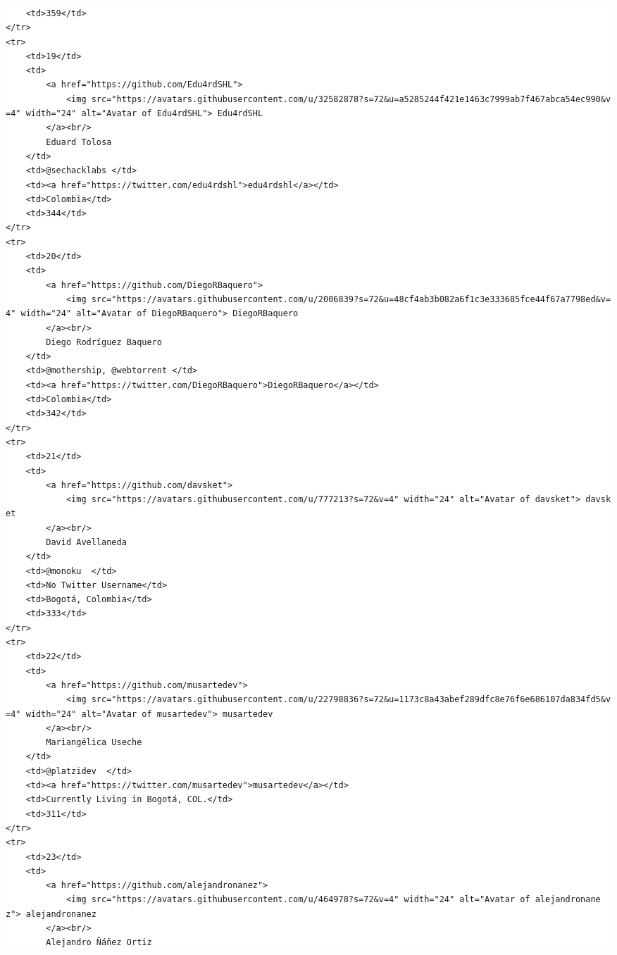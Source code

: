 		<td>359</td>
	</tr>
	<tr>
		<td>19</td>
		<td>
			<a href="https://github.com/Edu4rdSHL">
				<img src="https://avatars.githubusercontent.com/u/32582878?s=72&u=a5285244f421e1463c7999ab7f467abca54ec990&v=4" width="24" alt="Avatar of Edu4rdSHL"> Edu4rdSHL
			</a><br/>
			Eduard Tolosa
		</td>
		<td>@sechacklabs </td>
		<td><a href="https://twitter.com/edu4rdshl">edu4rdshl</a></td>
		<td>Colombia</td>
		<td>344</td>
	</tr>
	<tr>
		<td>20</td>
		<td>
			<a href="https://github.com/DiegoRBaquero">
				<img src="https://avatars.githubusercontent.com/u/2006839?s=72&u=48cf4ab3b082a6f1c3e333685fce44f67a7798ed&v=4" width="24" alt="Avatar of DiegoRBaquero"> DiegoRBaquero
			</a><br/>
			Diego Rodríguez Baquero
		</td>
		<td>@mothership, @webtorrent </td>
		<td><a href="https://twitter.com/DiegoRBaquero">DiegoRBaquero</a></td>
		<td>Colombia</td>
		<td>342</td>
	</tr>
	<tr>
		<td>21</td>
		<td>
			<a href="https://github.com/davsket">
				<img src="https://avatars.githubusercontent.com/u/777213?s=72&v=4" width="24" alt="Avatar of davsket"> davsket
			</a><br/>
			David Avellaneda
		</td>
		<td>@monoku  </td>
		<td>No Twitter Username</td>
		<td>Bogotá, Colombia</td>
		<td>333</td>
	</tr>
	<tr>
		<td>22</td>
		<td>
			<a href="https://github.com/musartedev">
				<img src="https://avatars.githubusercontent.com/u/22798836?s=72&u=1173c8a43abef289dfc8e76f6e686107da834fd5&v=4" width="24" alt="Avatar of musartedev"> musartedev
			</a><br/>
			Mariangélica Useche
		</td>
		<td>@platzidev  </td>
		<td><a href="https://twitter.com/musartedev">musartedev</a></td>
		<td>Currently Living in Bogotá, COL.</td>
		<td>311</td>
	</tr>
	<tr>
		<td>23</td>
		<td>
			<a href="https://github.com/alejandronanez">
				<img src="https://avatars.githubusercontent.com/u/464978?s=72&v=4" width="24" alt="Avatar of alejandronanez"> alejandronanez
			</a><br/>
			Alejandro Ñáñez Ortiz
